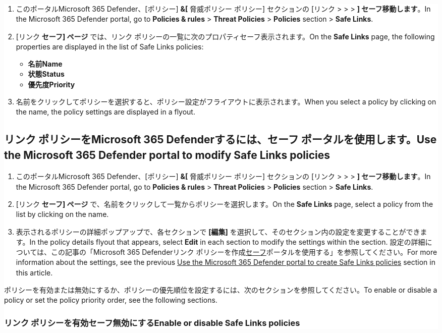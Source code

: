 1. <span data-ttu-id="b5fbc-203">このポータルMicrosoft 365 Defender、[ポリシー] **&[** 脅威ポリシー ポリシー] セクションの [リンク \>  \>  \> **] セーフ移動します**。</span><span class="sxs-lookup"><span data-stu-id="b5fbc-203">In the Microsoft 365 Defender portal, go to **Policies & rules** \> **Threat Policies** \> **Policies** section \> **Safe Links**.</span></span>

2. <span data-ttu-id="b5fbc-204">[リンク **セーフ] ページ** では、リンク ポリシーの一覧に次のプロパティセーフ表示されます。</span><span class="sxs-lookup"><span data-stu-id="b5fbc-204">On the **Safe Links** page, the following properties are displayed in the list of Safe Links policies:</span></span>
   - <span data-ttu-id="b5fbc-205">**名前**</span><span class="sxs-lookup"><span data-stu-id="b5fbc-205">**Name**</span></span>
   - <span data-ttu-id="b5fbc-206">**状態**</span><span class="sxs-lookup"><span data-stu-id="b5fbc-206">**Status**</span></span>
   - <span data-ttu-id="b5fbc-207">**優先度**</span><span class="sxs-lookup"><span data-stu-id="b5fbc-207">**Priority**</span></span>

3. <span data-ttu-id="b5fbc-208">名前をクリックしてポリシーを選択すると、ポリシー設定がフライアウトに表示されます。</span><span class="sxs-lookup"><span data-stu-id="b5fbc-208">When you select a policy by clicking on the name, the policy settings are displayed in a flyout.</span></span>

## <a name="use-the-microsoft-365-defender-portal-to-modify-safe-links-policies"></a><span data-ttu-id="b5fbc-209">リンク ポリシーをMicrosoft 365 Defenderするには、セーフ ポータルを使用します。</span><span class="sxs-lookup"><span data-stu-id="b5fbc-209">Use the Microsoft 365 Defender portal to modify Safe Links policies</span></span>

1. <span data-ttu-id="b5fbc-210">このポータルMicrosoft 365 Defender、[ポリシー] **&[** 脅威ポリシー ポリシー] セクションの [リンク \>  \>  \> **] セーフ移動します**。</span><span class="sxs-lookup"><span data-stu-id="b5fbc-210">In the Microsoft 365 Defender portal, go to **Policies & rules** \> **Threat Policies** \> **Policies** section \> **Safe Links**.</span></span>

2. <span data-ttu-id="b5fbc-211">[リンク **セーフ] ページ** で、名前をクリックして一覧からポリシーを選択します。</span><span class="sxs-lookup"><span data-stu-id="b5fbc-211">On the **Safe Links** page, select a policy from the list by clicking on the name.</span></span>

3. <span data-ttu-id="b5fbc-212">表示されるポリシーの詳細ポップアップで、各セクションで **[編集]** を選択して、そのセクション内の設定を変更することができます。</span><span class="sxs-lookup"><span data-stu-id="b5fbc-212">In the policy details flyout that appears, select **Edit** in each section to modify the settings within the section.</span></span> <span data-ttu-id="b5fbc-213">設定の詳細については、この記事の「Microsoft 365 Defenderリンク ポリシーを作成[セーフ](#use-the-microsoft-365-defender-portal-to-create-safe-links-policies)ポータルを使用する」を参照してください。</span><span class="sxs-lookup"><span data-stu-id="b5fbc-213">For more information about the settings, see the previous [Use the Microsoft 365 Defender portal to create Safe Links policies](#use-the-microsoft-365-defender-portal-to-create-safe-links-policies) section in this article.</span></span>  

<span data-ttu-id="b5fbc-214">ポリシーを有効または無効にするか、ポリシーの優先順位を設定するには、次のセクションを参照してください。</span><span class="sxs-lookup"><span data-stu-id="b5fbc-214">To enable or disable a policy or set the policy priority order, see the following sections.</span></span>

### <a name="enable-or-disable-safe-links-policies"></a><span data-ttu-id="b5fbc-215">リンク ポリシーを有効セーフ無効にする</span><span class="sxs-lookup"><span data-stu-id="b5fbc-215">Enable or disable Safe Links policies</span></span>
